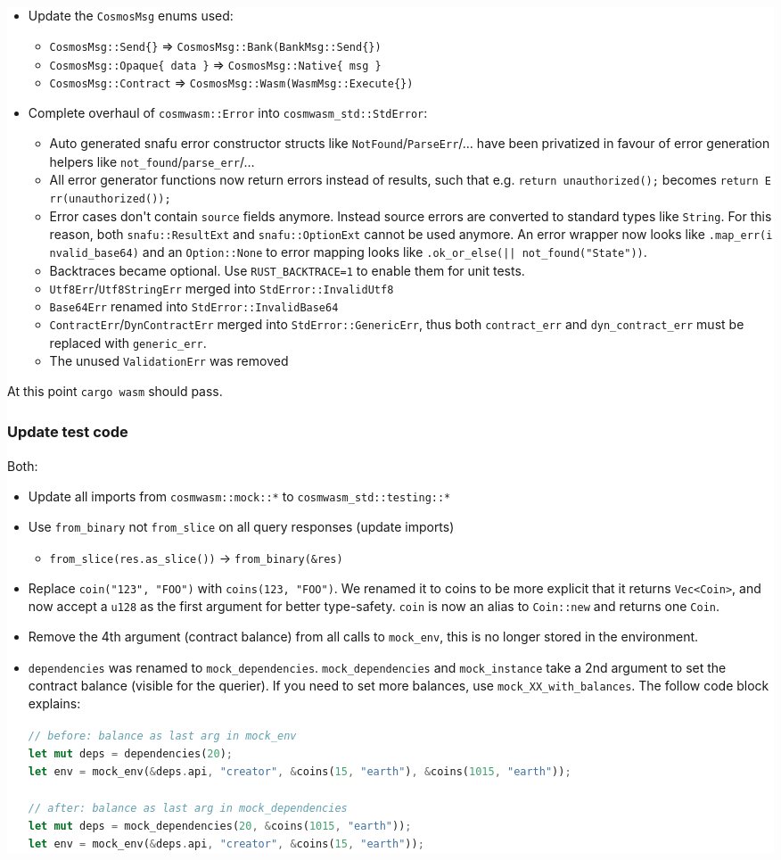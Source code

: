 - Update the `CosmosMsg` enums used:

  - `CosmosMsg::Send{}` => `CosmosMsg::Bank(BankMsg::Send{})`
  - `CosmosMsg::Opaque{ data }` => `CosmosMsg::Native{ msg }`
  - `CosmosMsg::Contract` => `CosmosMsg::Wasm(WasmMsg::Execute{})`

- Complete overhaul of `cosmwasm::Error` into `cosmwasm_std::StdError`:
  - Auto generated snafu error constructor structs like `NotFound`/`ParseErr`/…
    have been privatized in favour of error generation helpers like
    `not_found`/`parse_err`/…
  - All error generator functions now return errors instead of results, such
    that e.g. `return unauthorized();` becomes `return Err(unauthorized());`
  - Error cases don't contain `source` fields anymore. Instead source errors are
    converted to standard types like `String`. For this reason, both
    `snafu::ResultExt` and `snafu::OptionExt` cannot be used anymore. An error
    wrapper now looks like `.map_err(invalid_base64)` and an `Option::None` to
    error mapping looks like `.ok_or_else(|| not_found("State"))`.
  - Backtraces became optional. Use `RUST_BACKTRACE=1` to enable them for unit
    tests.
  - `Utf8Err`/`Utf8StringErr` merged into `StdError::InvalidUtf8`
  - `Base64Err` renamed into `StdError::InvalidBase64`
  - `ContractErr`/`DynContractErr` merged into `StdError::GenericErr`, thus both
    `contract_err` and `dyn_contract_err` must be replaced with `generic_err`.
  - The unused `ValidationErr` was removed

At this point `cargo wasm` should pass.

### Update test code

Both:

- Update all imports from `cosmwasm::mock::*` to `cosmwasm_std::testing::*`
- Use `from_binary` not `from_slice` on all query responses (update imports)
  - `from_slice(res.as_slice())` -> `from_binary(&res)`
- Replace `coin("123", "FOO")` with `coins(123, "FOO")`. We renamed it to coins
  to be more explicit that it returns `Vec<Coin>`, and now accept a `u128` as
  the first argument for better type-safety. `coin` is now an alias to
  `Coin::new` and returns one `Coin`.
- Remove the 4th argument (contract balance) from all calls to `mock_env`, this
  is no longer stored in the environment.
- `dependencies` was renamed to `mock_dependencies`. `mock_dependencies` and
  `mock_instance` take a 2nd argument to set the contract balance (visible for
  the querier). If you need to set more balances, use `mock_XX_with_balances`.
  The follow code block explains:

  ```rust
  // before: balance as last arg in mock_env
  let mut deps = dependencies(20);
  let env = mock_env(&deps.api, "creator", &coins(15, "earth"), &coins(1015, "earth"));

  // after: balance as last arg in mock_dependencies
  let mut deps = mock_dependencies(20, &coins(1015, "earth"));
  let env = mock_env(&deps.api, "creator", &coins(15, "earth"));
  ```
